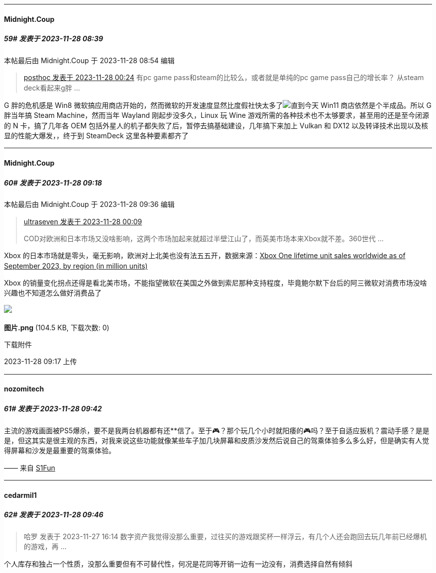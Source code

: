 *****

####  Midnight.Coup  
##### 59#       发表于 2023-11-28 08:39

 本帖最后由 Midnight.Coup 于 2023-11-28 08:54 编辑 
<blockquote><a href="httphttps://bbs.saraba1st.com/2b/forum.php?mod=redirect&amp;goto=findpost&amp;pid=63156627&amp;ptid=2162082" target="_blank">posthoc 发表于 2023-11-28 00:24</a>
有pc game pass和steam的比较么，或者就是单纯的pc game pass自己的增长率？ 从steam deck看起来g胖 ...</blockquote>
G 胖的危机感是 Win8 微软搞应用商店开始的，然而微软的开发速度显然比度假社快太多了<img src="https://static.saraba1st.com/image/smiley/face2017/037.png" referrerpolicy="no-referrer">直到今天 Win11 商店依然是个半成品。所以 G 胖当年搞 Steam Machine，然而当年 Wayland 刚起步没多久，Linux 玩 Wine 游戏所需的各种技术也不太够要求，甚至用的还是至今闭源的 N 卡，搞了几年各 OEM 包括外星人的机子都失败了后，暂停去搞基础建设，几年搞下来加上 Vulkan 和 DX12 以及转译技术出现以及核显的性能大爆发，，终于到 SteamDeck 这里各种要素都齐了

*****

####  Midnight.Coup  
##### 60#       发表于 2023-11-28 09:18

 本帖最后由 Midnight.Coup 于 2023-11-28 09:36 编辑 
<blockquote><a href="httphttps://bbs.saraba1st.com/2b/forum.php?mod=redirect&amp;goto=findpost&amp;pid=63156536&amp;ptid=2162082" target="_blank">ultraseven 发表于 2023-11-28 00:09</a>

COD对欧洲和日本市场又没啥影响，这两个市场加起来就超过半壁江山了，而英美市场本来Xbox就不差。360世代 ...</blockquote>
Xbox 的日本市场就是零头，毫无影响，欧洲对上北美也没有法五五开，数据来源：[Xbox One lifetime unit sales worldwide as of September 2023, by region (in million units)](https://www.statista.com/statistics/1005418/xbox-one-console-unit-sales-country/)

Xbox 的销量变化拐点还得是看北美市场，不能指望微软在美国之外做到索尼那种支持程度，毕竟鲍尔默下台后的阿三微软对消费市场没啥兴趣也不知道怎么做好消费品了

<img src="https://img.saraba1st.com/forum/202311/28/091754me2qmmh35rcvlmqg.png" referrerpolicy="no-referrer">

<strong>图片.png</strong> (104.5 KB, 下载次数: 0)

下载附件

2023-11-28 09:17 上传


*****

####  nozomitech  
##### 61#       发表于 2023-11-28 09:42

主流的游戏画面被PS5爆杀，要不是我两台机器都有还**信了。至于🎮？那个玩几个小时就阳痿的🎮吗？至于自适应扳机？震动手感？是是是，但这其实是很主观的东西，对我来说这些功能就像某些车子加几块屏幕和皮质沙发然后说自己的驾乘体验多么多么好，但是确实有人觉得屏幕和沙发是最重要的驾乘体验。

—— 来自 [S1Fun](https://s1fun.koalcat.com)

*****

####  cedarmil1  
##### 62#       发表于 2023-11-28 09:46

<blockquote>哈罗 发表于 2023-11-27 16:14
数字资产我觉得没那么重要，过往买的游戏跟奖杯一样浮云，有几个人还会跑回去玩几年前已经爆机的游戏，再 ...</blockquote>
个人库存和独占一个性质，没那么重要但有不可替代性，何况是花同等开销一边有一边没有，消费选择自然有倾斜
